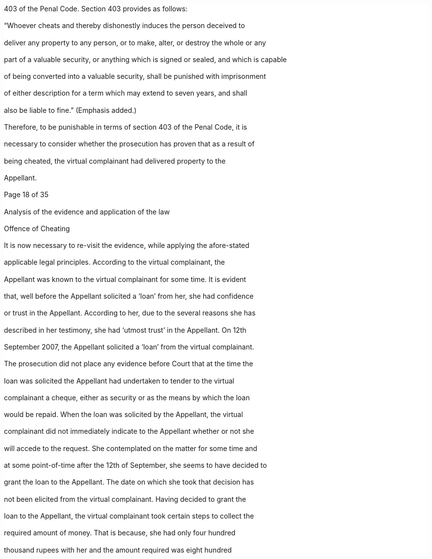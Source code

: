 403 of the Penal Code. Section 403 provides as follows:

“Whoever cheats and thereby dishonestly induces the person deceived to

deliver any property to any person, or to make, alter, or destroy the whole or any

part of a valuable security, or anything which is signed or sealed, and which is capable

of being converted into a valuable security, shall be punished with imprisonment

of either description for a term which may extend to seven years, and shall

also be liable to fine.” (Emphasis added.)

Therefore, to be punishable in terms of section 403 of the Penal Code, it is

necessary to consider whether the prosecution has proven that as a result of

being cheated, the virtual complainant had delivered property to the

Appellant.

Page 18 of 35

Analysis of the evidence and application of the law

Offence of Cheating

It is now necessary to re-visit the evidence, while applying the afore-stated

applicable legal principles. According to the virtual complainant, the

Appellant was known to the virtual complainant for some time. It is evident

that, well before the Appellant solicited a ‘loan’ from her, she had confidence

or trust in the Appellant. According to her, due to the several reasons she has

described in her testimony, she had ‘utmost trust’ in the Appellant. On 12th

September 2007, the Appellant solicited a ‘loan’ from the virtual complainant.

The prosecution did not place any evidence before Court that at the time the

loan was solicited the Appellant had undertaken to tender to the virtual

complainant a cheque, either as security or as the means by which the loan

would be repaid. When the loan was solicited by the Appellant, the virtual

complainant did not immediately indicate to the Appellant whether or not she

will accede to the request. She contemplated on the matter for some time and

at some point-of-time after the 12th of September, she seems to have decided to

grant the loan to the Appellant. The date on which she took that decision has

not been elicited from the virtual complainant. Having decided to grant the

loan to the Appellant, the virtual complainant took certain steps to collect the

required amount of money. That is because, she had only four hundred

thousand rupees with her and the amount required was eight hundred
